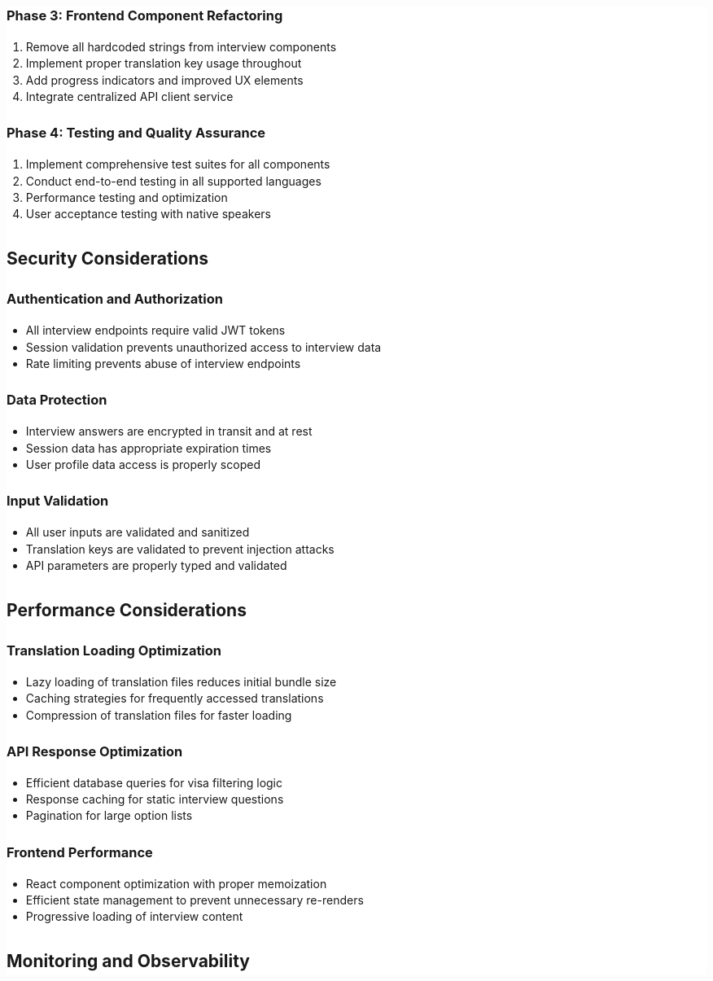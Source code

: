 ### Phase 3: Frontend Component Refactoring
1. Remove all hardcoded strings from interview components
2. Implement proper translation key usage throughout
3. Add progress indicators and improved UX elements
4. Integrate centralized API client service

### Phase 4: Testing and Quality Assurance
1. Implement comprehensive test suites for all components
2. Conduct end-to-end testing in all supported languages
3. Performance testing and optimization
4. User acceptance testing with native speakers

## Security Considerations

### Authentication and Authorization
- All interview endpoints require valid JWT tokens
- Session validation prevents unauthorized access to interview data
- Rate limiting prevents abuse of interview endpoints

### Data Protection
- Interview answers are encrypted in transit and at rest
- Session data has appropriate expiration times
- User profile data access is properly scoped

### Input Validation
- All user inputs are validated and sanitized
- Translation keys are validated to prevent injection attacks
- API parameters are properly typed and validated

## Performance Considerations

### Translation Loading Optimization
- Lazy loading of translation files reduces initial bundle size
- Caching strategies for frequently accessed translations
- Compression of translation files for faster loading

### API Response Optimization
- Efficient database queries for visa filtering logic
- Response caching for static interview questions
- Pagination for large option lists

### Frontend Performance
- React component optimization with proper memoization
- Efficient state management to prevent unnecessary re-renders
- Progressive loading of interview content

## Monitoring and Observability
